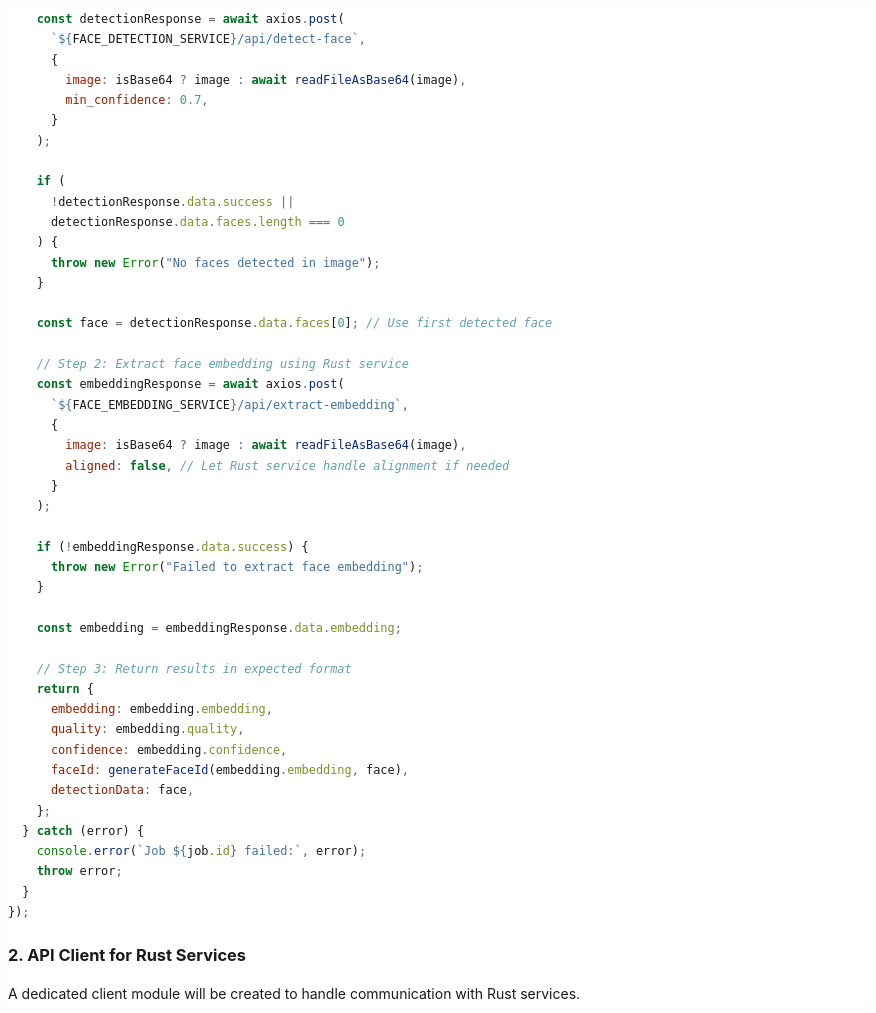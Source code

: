 ```javascript
    const detectionResponse = await axios.post(
      `${FACE_DETECTION_SERVICE}/api/detect-face`,
      {
        image: isBase64 ? image : await readFileAsBase64(image),
        min_confidence: 0.7,
      }
    );

    if (
      !detectionResponse.data.success ||
      detectionResponse.data.faces.length === 0
    ) {
      throw new Error("No faces detected in image");
    }

    const face = detectionResponse.data.faces[0]; // Use first detected face

    // Step 2: Extract face embedding using Rust service
    const embeddingResponse = await axios.post(
      `${FACE_EMBEDDING_SERVICE}/api/extract-embedding`,
      {
        image: isBase64 ? image : await readFileAsBase64(image),
        aligned: false, // Let Rust service handle alignment if needed
      }
    );

    if (!embeddingResponse.data.success) {
      throw new Error("Failed to extract face embedding");
    }

    const embedding = embeddingResponse.data.embedding;

    // Step 3: Return results in expected format
    return {
      embedding: embedding.embedding,
      quality: embedding.quality,
      confidence: embedding.confidence,
      faceId: generateFaceId(embedding.embedding, face),
      detectionData: face,
    };
  } catch (error) {
    console.error(`Job ${job.id} failed:`, error);
    throw error;
  }
});
```

### 2. API Client for Rust Services

A dedicated client module will be created to handle communication with Rust services.

